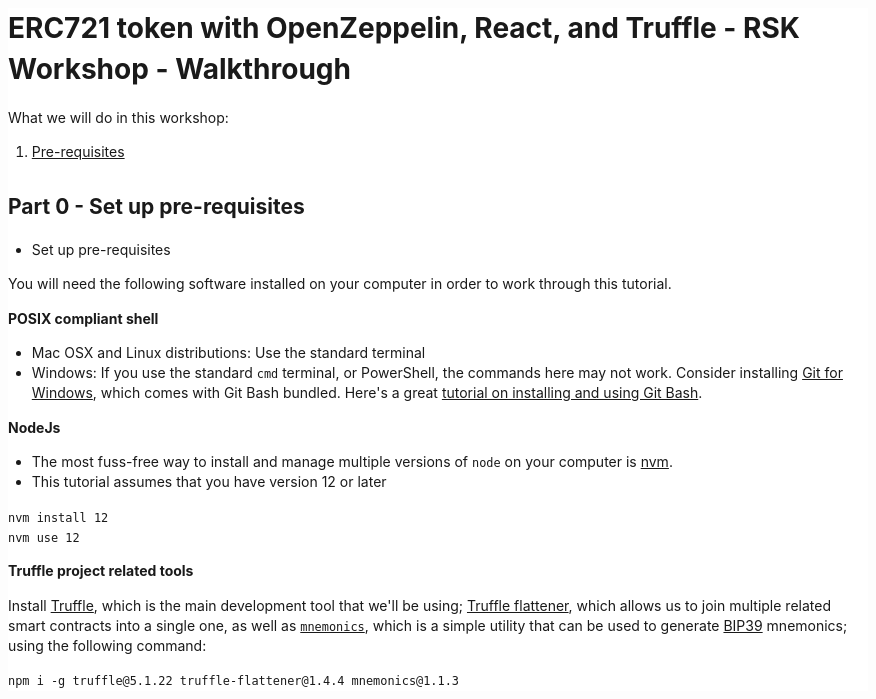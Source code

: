 # ERC721 token with OpenZeppelin, React, and Truffle - RSK Workshop - Walkthrough

What we will do in this workshop:

1. [Pre-requisites](#step-0-pre-requisites)

## Part 0 - Set up pre-requisites

 - Set up pre-requisites

You will need the following software installed
on your computer in order to work through this tutorial.

**POSIX compliant shell**

- Mac OSX and Linux distributions:
  Use the standard terminal
- Windows:
  If you use the standard `cmd` terminal, or PowerShell,
  the commands here may not work.
  Consider installing
  [Git for Windows](https://gitforwindows.org/),
  which comes with Git Bash bundled.
  Here's a great
  [tutorial on installing and using Git Bash](https://www.atlassian.com/git/tutorials/git-bash).

**NodeJs**

- The most fuss-free way to install and manage
  multiple versions of `node` on your computer is
  [nvm](https://github.com/nvm-sh/nvm).
- This tutorial assumes that you have version 12 or later

```shell
nvm install 12
nvm use 12

```

**Truffle project related tools**

Install [Truffle](https://www.npmjs.com/package/truffle),
which is the main development tool that we'll be using;
[Truffle flattener](https://www.npmjs.com/package/truffle-flattener),
which allows us to join multiple related smart contracts into a single one,
as well as [`mnemonics`](https://www.npmjs.com/package/mnemonics),
which is a simple utility that can be used to generate
[BIP39](https://github.com/bitcoin/bips/blob/master/bip-0039.mediawiki)
mnemonics;
using the following command:

```shell
npm i -g truffle@5.1.22 truffle-flattener@1.4.4 mnemonics@1.1.3

```
